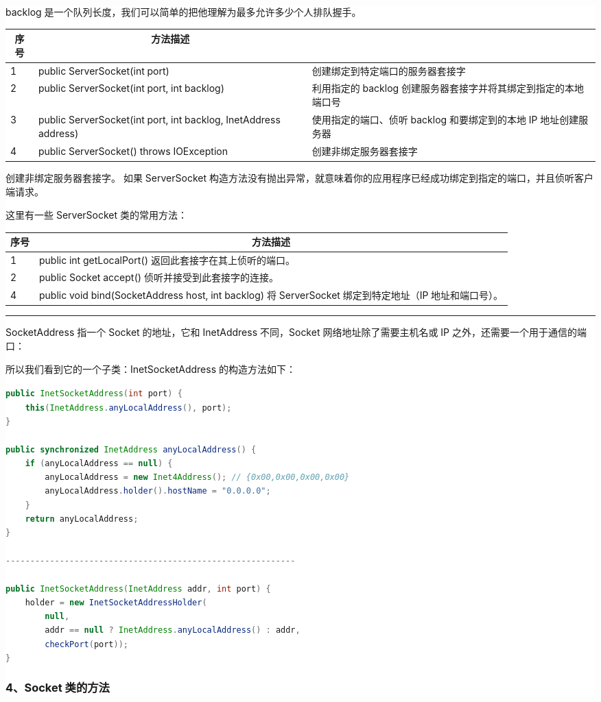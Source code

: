 backlog 是一个队列长度，我们可以简单的把他理解为最多允许多少个人排队握手。

| **序号** | **方法描述**                                                    |                                                                 |
| -------- | --------------------------------------------------------------- | --------------------------------------------------------------- |
| 1        | public ServerSocket(int port)                                   | 创建绑定到特定端口的服务器套接字                                |
| 2        | public ServerSocket(int port, int backlog)                      | 利用指定的 backlog 创建服务器套接字并将其绑定到指定的本地端口号 |
| 3        | public ServerSocket(int port, int backlog, InetAddress address) | 使用指定的端口、侦听 backlog 和要绑定到的本地 IP 地址创建服务器 |
| 4        | public ServerSocket() throws IOException                        | 创建非绑定服务器套接字                                          |

创建非绑定服务器套接字。 如果 ServerSocket 构造方法没有抛出异常，就意味着你的应用程序已经成功绑定到指定的端口，并且侦听客户端请求。

这里有一些 ServerSocket 类的常用方法：

| **序号** | **方法描述**                                                                                          |
| -------- | ----------------------------------------------------------------------------------------------------- |
| 1        | public int getLocalPort() 返回此套接字在其上侦听的端口。                                              |
| 2        | public Socket accept() 侦听并接受到此套接字的连接。                                                   |
| 4        | public void bind(SocketAddress host, int backlog) 将 ServerSocket 绑定到特定地址（IP 地址和端口号）。 |

---

SocketAddress 指一个 Socket 的地址，它和 InetAddress 不同，Socket 网络地址除了需要主机名或 IP 之外，还需要一个用于通信的端口：

所以我们看到它的一个子类：InetSocketAddress 的构造方法如下：

```java
public InetSocketAddress(int port) {
    this(InetAddress.anyLocalAddress(), port);
}

public synchronized InetAddress anyLocalAddress() {
    if (anyLocalAddress == null) {
        anyLocalAddress = new Inet4Address(); // {0x00,0x00,0x00,0x00}
        anyLocalAddress.holder().hostName = "0.0.0.0";
    }
    return anyLocalAddress;
}

-----------------------------------------------------------

public InetSocketAddress(InetAddress addr, int port) {
    holder = new InetSocketAddressHolder(
        null,
        addr == null ? InetAddress.anyLocalAddress() : addr,
        checkPort(port));
}
```

### 4、Socket 类的方法
